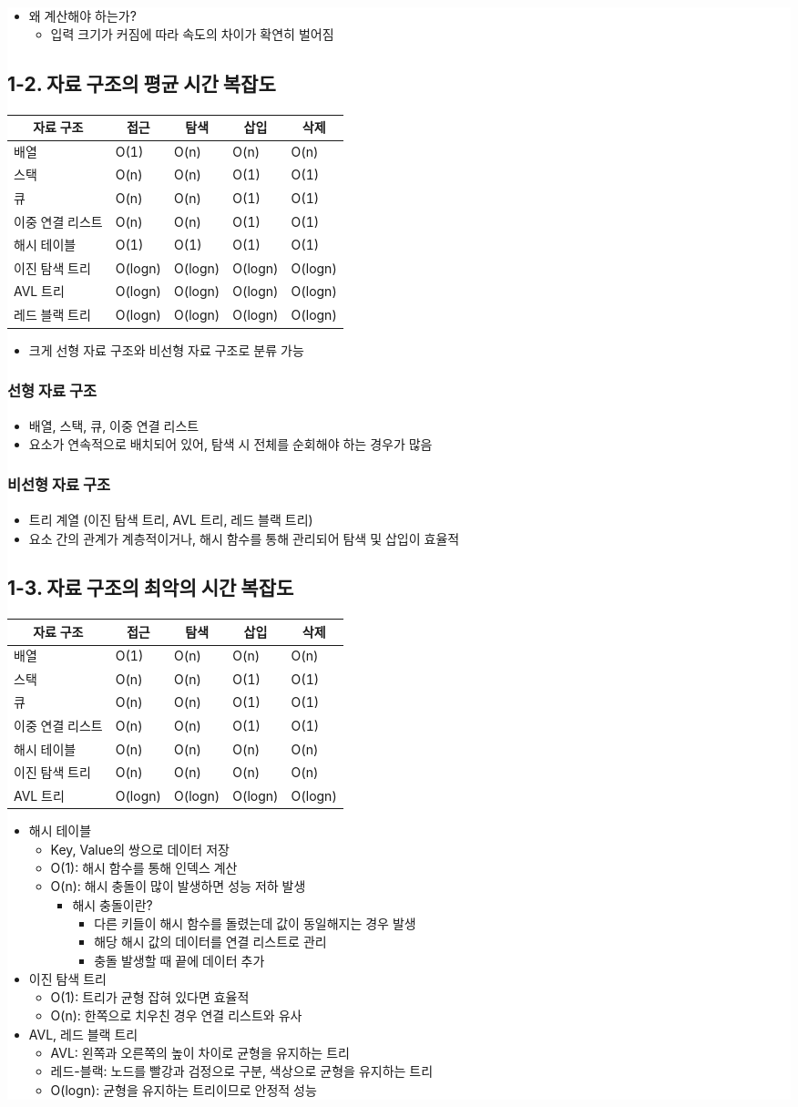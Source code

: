 - 왜 계산해야 하는가?
    - 입력 크기가 커짐에 따라 속도의 차이가 확연히 벌어짐

## 1-2. 자료 구조의 평균 시간 복잡도

| 자료 구조 | 접근 | 탐색 | 삽입 | 삭제 |
| --- | --- | --- | --- | --- |
| 배열 | O(1) | O(n) | O(n) | O(n) |
| 스택 | O(n) | O(n) | O(1) | O(1) |
| 큐 | O(n) | O(n) | O(1) | O(1) |
| 이중 연결 리스트 | O(n) | O(n) | O(1) | O(1) |
| 해시 테이블 | O(1) | O(1) | O(1) | O(1) |
| 이진 탐색 트리 | O(logn) | O(logn) | O(logn) | O(logn) |
| AVL 트리 | O(logn) | O(logn) | O(logn) | O(logn) |
| 레드 블랙 트리 | O(logn) | O(logn) | O(logn) | O(logn) |
- 크게 선형 자료 구조와 비선형 자료 구조로 분류 가능

### 선형 자료 구조

- 배열, 스택, 큐, 이중 연결 리스트
- 요소가 연속적으로 배치되어 있어, 탐색 시 전체를 순회해야 하는 경우가 많음

### 비선형 자료 구조

- 트리 계열 (이진 탐색 트리, AVL 트리, 레드 블랙 트리)
- 요소 간의 관계가 계층적이거나, 해시 함수를 통해 관리되어 탐색 및 삽입이 효율적

## 1-3. 자료 구조의 최악의 시간 복잡도

| 자료 구조 | 접근 | 탐색 | 삽입 | 삭제 |
| --- | --- | --- | --- | --- |
| 배열 | O(1) | O(n) | O(n) | O(n) |
| 스택 | O(n) | O(n) | O(1) | O(1) |
| 큐 | O(n) | O(n) | O(1) | O(1) |
| 이중 연결 리스트 | O(n) | O(n) | O(1) | O(1) |
| 해시 테이블 | O(n) | O(n) | O(n) | O(n) |
| 이진 탐색 트리 | O(n) | O(n) | O(n) | O(n) |
| AVL 트리 | O(logn) | O(logn) | O(logn) | O(logn) |
- 해시 테이블
    - Key, Value의 쌍으로 데이터 저장
    - O(1): 해시 함수를 통해 인덱스 계산
    - O(n): 해시 충돌이 많이 발생하면 성능 저하 발생
        - 해시 충돌이란?
            - 다른 키들이 해시 함수를 돌렸는데 값이 동일해지는 경우 발생
            - 해당 해시 값의 데이터를 연결 리스트로 관리
            - 충돌 발생할 때 끝에 데이터 추가
- 이진 탐색 트리
    - O(1): 트리가 균형 잡혀 있다면 효율적
    - O(n): 한쪽으로 치우친 경우 연결 리스트와 유사
- AVL, 레드 블랙 트리
    - AVL: 왼쪽과 오른쪽의 높이 차이로 균형을 유지하는 트리
    - 레드-블랙: 노드를 빨강과 검정으로 구분, 색상으로 균형을 유지하는 트리
    - O(logn): 균형을 유지하는 트리이므로 안정적 성능
